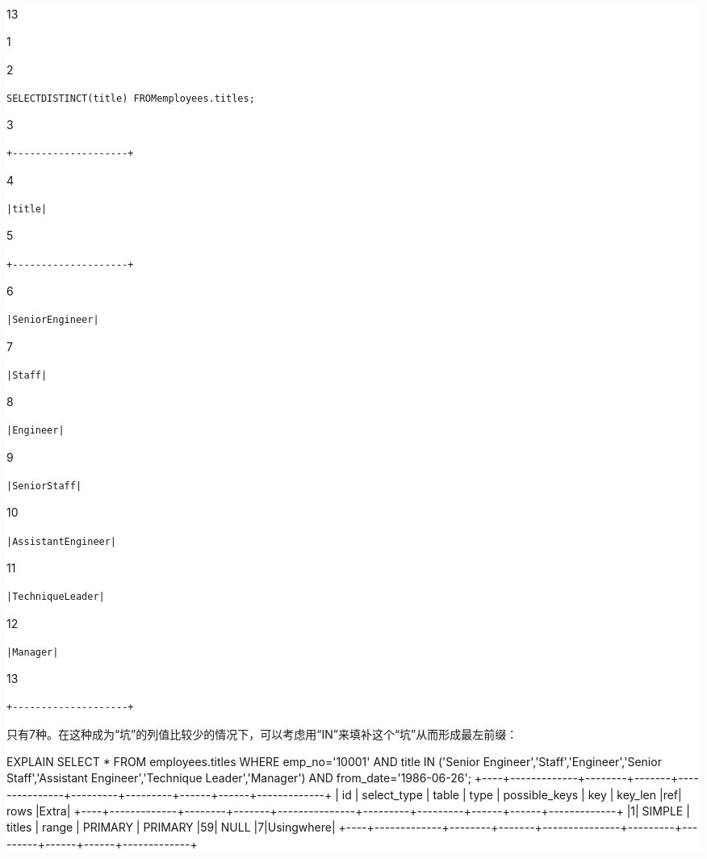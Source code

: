 13

 

1

2

    SELECTDISTINCT(title) FROMemployees.titles;

3

    +--------------------+

4

    |title|

5

    +--------------------+

6

    |SeniorEngineer|

7

    |Staff|

8

    |Engineer|

9

    |SeniorStaff|

10

    |AssistantEngineer|

11

    |TechniqueLeader|

12

    |Manager|

13

    +--------------------+

只有7种。在这种成为“坑”的列值比较少的情况下，可以考虑用“IN”来填补这个“坑”从而形成最左前缀：

EXPLAIN SELECT * FROM employees.titles
WHERE emp_no='10001'
AND title IN ('Senior Engineer','Staff','Engineer','Senior Staff','Assistant Engineer','Technique Leader','Manager')
AND from_date='1986-06-26';
+----+-------------+--------+-------+---------------+---------+---------+------+------+-------------+
| id | select_type | table | type | possible_keys | key | key_len |ref| rows |Extra|
+----+-------------+--------+-------+---------------+---------+---------+------+------+-------------+
|1| SIMPLE | titles | range | PRIMARY | PRIMARY |59| NULL |7|Usingwhere|
+----+-------------+--------+-------+---------------+---------+---------+------+------+-------------+
